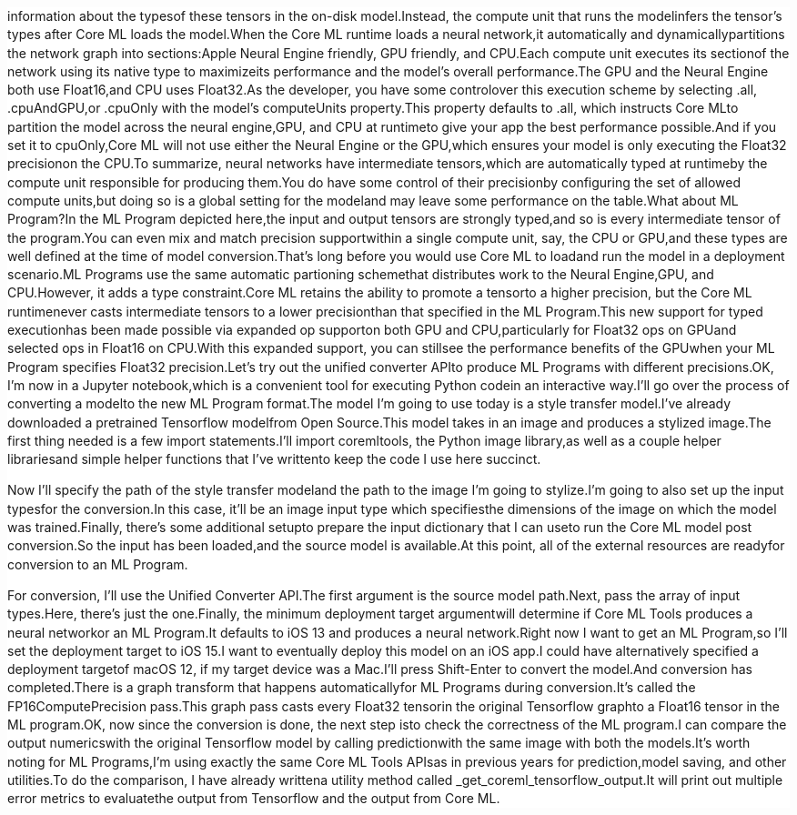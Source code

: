 information about the typesof these tensors in the on-disk model.Instead, the compute unit that runs the modelinfers the tensor’s types after Core ML loads the model.When the Core ML runtime loads a neural network,it automatically and dynamicallypartitions the network graph into sections:Apple Neural Engine friendly, GPU friendly, and CPU.Each compute unit executes its sectionof the network using its native type to maximizeits performance and the model’s overall performance.The GPU and the Neural Engine both use Float16,and CPU uses Float32.As the developer, you have some controlover this execution scheme by selecting .all, .cpuAndGPU,or .cpuOnly with the model’s computeUnits property.This property defaults to .all, which instructs Core MLto partition the model across the neural engine,GPU, and CPU at runtimeto give your app the best performance possible.And if you set it to cpuOnly,Core ML will not use either the Neural Engine or the GPU,which ensures your model is only executing the Float32 precisionon the CPU.To summarize, neural networks have intermediate tensors,which are automatically typed at runtimeby the compute unit responsible for producing them.You do have some control of their precisionby configuring the set of allowed compute units,but doing so is a global setting for the modeland may leave some performance on the table.What about ML Program?In the ML Program depicted here,the input and output tensors are strongly typed,and so is every intermediate tensor of the program.You can even mix and match precision supportwithin a single compute unit, say, the CPU or GPU,and these types are well defined at the time of model conversion.That’s long before you would use Core ML to loadand run the model in a deployment scenario.ML Programs use the same automatic partioning schemethat distributes work to the Neural Engine,GPU, and CPU.However, it adds a type constraint.Core ML retains the ability to promote a tensorto a higher precision, but the Core ML runtimenever casts intermediate tensors to a lower precisionthan that specified in the ML Program.This new support for typed executionhas been made possible via expanded op supporton both GPU and CPU,particularly for Float32 ops on GPUand selected ops in Float16 on CPU.With this expanded support, you can stillsee the performance benefits of the GPUwhen your ML Program specifies Float32 precision.Let’s try out the unified converter APIto produce ML Programs with different precisions.OK, I’m now in a Jupyter notebook,which is a convenient tool for executing Python codein an interactive way.I’ll go over the process of converting a modelto the new ML Program format.The model I’m going to use today is a style transfer model.I’ve already downloaded a pretrained Tensorflow modelfrom Open Source.This model takes in an image and produces a stylized image.The first thing needed is a few import statements.I’ll import coremltools, the Python image library,as well as a couple helper librariesand simple helper functions that I’ve writtento keep the code I use here succinct.

Now I’ll specify the path of the style transfer modeland the path to the image I’m going to stylize.I’m going to also set up the input typesfor the conversion.In this case, it’ll be an image input type which specifiesthe dimensions of the image on which the model was trained.Finally, there’s some additional setupto prepare the input dictionary that I can useto run the Core ML model post conversion.So the input has been loaded,and the source model is available.At this point, all of the external resources are readyfor conversion to an ML Program.

For conversion, I’ll use the Unified Converter API.The first argument is the source model path.Next, pass the array of input types.Here, there’s just the one.Finally, the minimum deployment target argumentwill determine if Core ML Tools produces a neural networkor an ML Program.It defaults to iOS 13 and produces a neural network.Right now I want to get an ML Program,so I’ll set the deployment target to iOS 15.I want to eventually deploy this model on an iOS app.I could have alternatively specified a deployment targetof macOS 12, if my target device was a Mac.I’ll press Shift-Enter to convert the model.And conversion has completed.There is a graph transform that happens automaticallyfor ML Programs during conversion.It’s called the FP16ComputePrecision pass.This graph pass casts every Float32 tensorin the original Tensorflow graphto a Float16 tensor in the ML program.OK, now since the conversion is done, the next step isto check the correctness of the ML program.I can compare the output numericswith the original Tensorflow model by calling predictionwith the same image with both the models.It’s worth noting for ML Programs,I’m using exactly the same Core ML Tools APIsas in previous years for prediction,model saving, and other utilities.To do the comparison, I have already writtena utility method called _get_coreml_tensorflow_output.It will print out multiple error metrics to evaluatethe output from Tensorflow and the output from Core ML.
